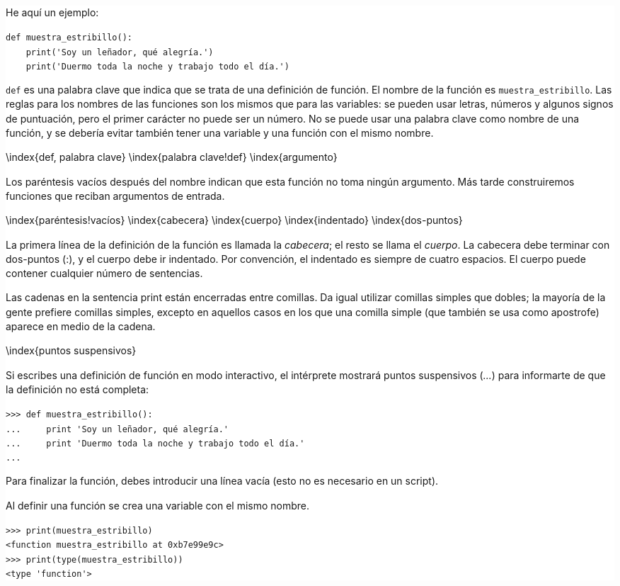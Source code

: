 He aquí un ejemplo:

    def muestra_estribillo():
        print('Soy un leñador, qué alegría.')
        print('Duermo toda la noche y trabajo todo el día.')

`def` es una palabra clave que indica que se trata de una
definición de función. El nombre de la función es `muestra_estribillo`.
Las reglas para los nombres de las funciones son los mismos que para las
variables: se pueden usar letras, números y algunos signos de
puntuación, pero el primer carácter no puede ser un número. No se puede
usar una palabra clave como nombre de una función, y se debería evitar
también tener una variable y una función con el mismo nombre.

\index{def, palabra clave}
\index{palabra clave!def}
\index{argumento}

Los paréntesis vacíos después del nombre indican que esta función no
toma ningún argumento. Más tarde construiremos funciones que reciban
argumentos de entrada.

\index{paréntesis!vacíos}
\index{cabecera}
\index{cuerpo}
\index{indentado}
\index{dos-puntos}

La primera línea de la definición de la función es llamada la
*cabecera*; el resto se llama el *cuerpo*.
La cabecera debe terminar con dos-puntos (:), y el cuerpo debe ir
indentado. Por convención, el indentado es siempre de cuatro espacios.
El cuerpo puede contener cualquier número de sentencias.

Las cadenas en la sentencia print están encerradas entre comillas. Da
igual utilizar comillas simples que dobles; la mayoría de la gente
prefiere comillas simples, excepto en aquellos casos en los que una
comilla simple (que también se usa como apostrofe) aparece en medio de
la cadena.

\index{puntos suspensivos}

Si escribes una definición de función en modo interactivo, el intérprete
mostrará puntos suspensivos (*...*) para informarte de que la definición
no está completa:

    >>> def muestra_estribillo():
    ...     print 'Soy un leñador, qué alegría.'
    ...     print 'Duermo toda la noche y trabajo todo el día.'
    ...

Para finalizar la función, debes introducir una línea vacía (esto no es
necesario en un script).

Al definir una función se crea una variable con el mismo nombre.

    >>> print(muestra_estribillo)
    <function muestra_estribillo at 0xb7e99e9c>
    >>> print(type(muestra_estribillo))
    <type 'function'>
